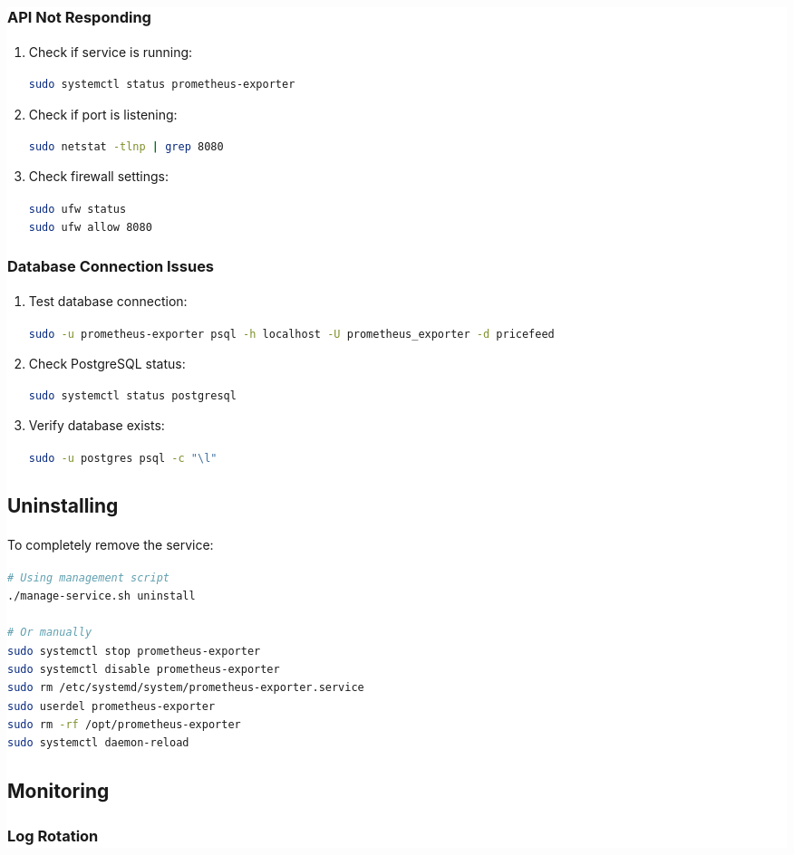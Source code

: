 ### API Not Responding

1. Check if service is running:
   ```bash
   sudo systemctl status prometheus-exporter
   ```

2. Check if port is listening:
   ```bash
   sudo netstat -tlnp | grep 8080
   ```

3. Check firewall settings:
   ```bash
   sudo ufw status
   sudo ufw allow 8080
   ```

### Database Connection Issues

1. Test database connection:
   ```bash
   sudo -u prometheus-exporter psql -h localhost -U prometheus_exporter -d pricefeed
   ```

2. Check PostgreSQL status:
   ```bash
   sudo systemctl status postgresql
   ```

3. Verify database exists:
   ```bash
   sudo -u postgres psql -c "\l"
   ```

## Uninstalling

To completely remove the service:

```bash
# Using management script
./manage-service.sh uninstall

# Or manually
sudo systemctl stop prometheus-exporter
sudo systemctl disable prometheus-exporter
sudo rm /etc/systemd/system/prometheus-exporter.service
sudo userdel prometheus-exporter
sudo rm -rf /opt/prometheus-exporter
sudo systemctl daemon-reload
```

## Monitoring

### Log Rotation
